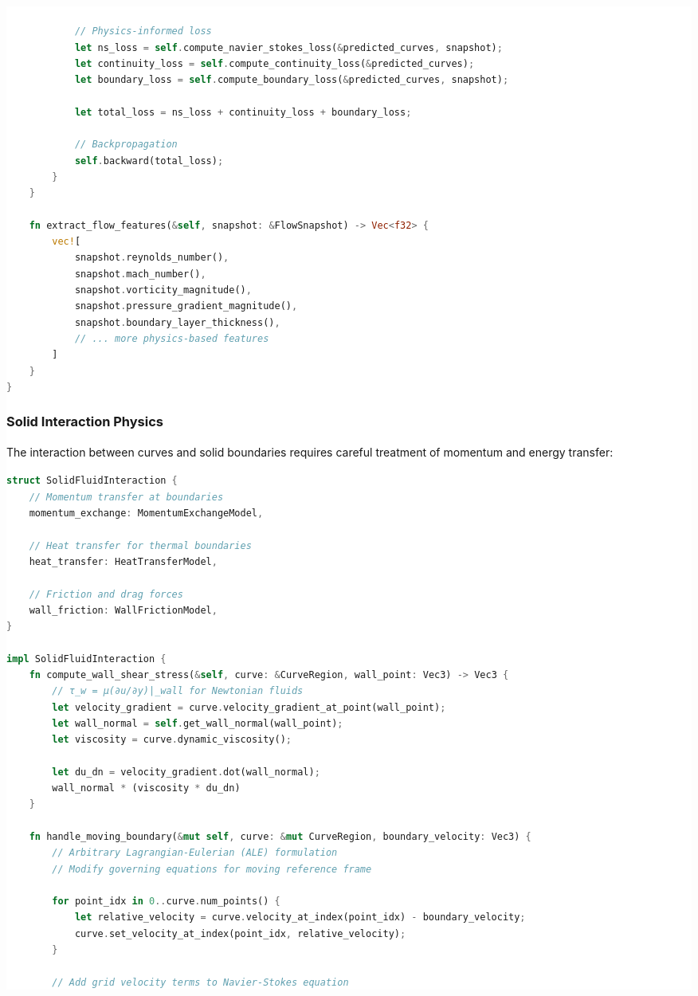 ```rust

            // Physics-informed loss
            let ns_loss = self.compute_navier_stokes_loss(&predicted_curves, snapshot);
            let continuity_loss = self.compute_continuity_loss(&predicted_curves);
            let boundary_loss = self.compute_boundary_loss(&predicted_curves, snapshot);

            let total_loss = ns_loss + continuity_loss + boundary_loss;

            // Backpropagation
            self.backward(total_loss);
        }
    }

    fn extract_flow_features(&self, snapshot: &FlowSnapshot) -> Vec<f32> {
        vec![
            snapshot.reynolds_number(),
            snapshot.mach_number(),
            snapshot.vorticity_magnitude(),
            snapshot.pressure_gradient_magnitude(),
            snapshot.boundary_layer_thickness(),
            // ... more physics-based features
        ]
    }
}
```

### Solid Interaction Physics

The interaction between curves and solid boundaries requires careful treatment of momentum and energy transfer:

```rust
struct SolidFluidInteraction {
    // Momentum transfer at boundaries
    momentum_exchange: MomentumExchangeModel,

    // Heat transfer for thermal boundaries
    heat_transfer: HeatTransferModel,

    // Friction and drag forces
    wall_friction: WallFrictionModel,
}

impl SolidFluidInteraction {
    fn compute_wall_shear_stress(&self, curve: &CurveRegion, wall_point: Vec3) -> Vec3 {
        // τ_w = μ(∂u/∂y)|_wall for Newtonian fluids
        let velocity_gradient = curve.velocity_gradient_at_point(wall_point);
        let wall_normal = self.get_wall_normal(wall_point);
        let viscosity = curve.dynamic_viscosity();

        let du_dn = velocity_gradient.dot(wall_normal);
        wall_normal * (viscosity * du_dn)
    }

    fn handle_moving_boundary(&mut self, curve: &mut CurveRegion, boundary_velocity: Vec3) {
        // Arbitrary Lagrangian-Eulerian (ALE) formulation
        // Modify governing equations for moving reference frame

        for point_idx in 0..curve.num_points() {
            let relative_velocity = curve.velocity_at_index(point_idx) - boundary_velocity;
            curve.set_velocity_at_index(point_idx, relative_velocity);
        }

        // Add grid velocity terms to Navier-Stokes equation
```